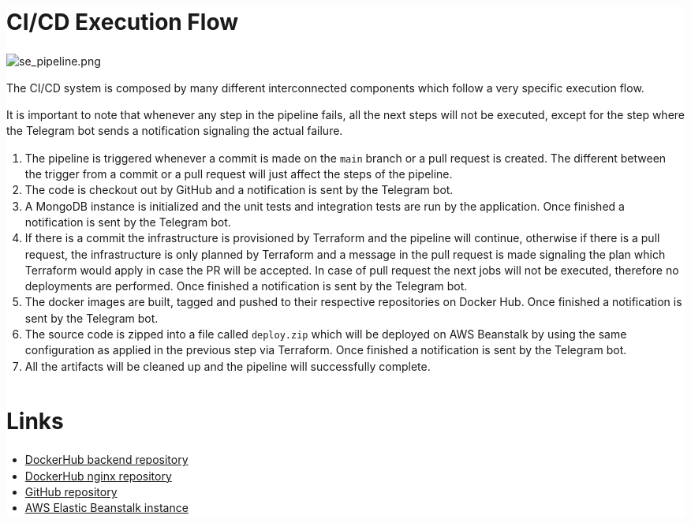 # CI/CD Execution Flow

![se_pipeline.png](https://res.craft.do/user/full/2e0f2ba1-80cc-31ce-f08c-a4f04b42bc41/doc/859F3C6D-CDD2-44CB-8AEB-C315246E97F8/990CCCC9-4422-4426-B97A-4661BD3E97BD_2/se_pipeline.png)

The CI/CD system is composed by many different interconnected components which follow a very specific execution flow.

It is important to note that whenever any step in the pipeline fails, all the next steps will not be executed, except for the step where the Telegram bot sends a notification signaling the actual failure.

1. The pipeline is triggered whenever a commit is made on the `main` branch or a pull request is created. The different between the trigger from a commit or a pull request will just affect the steps of the pipeline.
2. The code is checkout out by GitHub and a notification is sent by the Telegram bot.
3. A MongoDB instance is initialized and the unit tests and integration tests are run by the application. Once finished a notification is sent by the Telegram bot.
4. If there is a commit the infrastructure is provisioned by Terraform and the pipeline will continue, otherwise if there is a pull request, the infrastructure is only planned by Terraform and a message in the pull request is made signaling the plan which Terraform would apply in case the PR will be accepted. In case of pull request the next jobs will not be executed, therefore no deployments are performed. Once finished a notification is sent by the Telegram bot.
5. The docker images are built, tagged and pushed to their respective repositories on Docker Hub. Once finished a notification is sent by the Telegram bot.
6. The source code is zipped into a file called `deploy.zip` which will be deployed on AWS Beanstalk by using the same configuration as applied in the previous step via Terraform. Once finished a notification is sent by the Telegram bot.
7. All the artifacts will be cleaned up and the pipeline will successfully complete.

# Links

- [DockerHub backend repository](https://hub.docker.com/repository/docker/riccardobusetti/books-backend)
- [DockerHub nginx repository](https://hub.docker.com/repository/docker/riccardobusetti/books-nginx)
- [GitHub repository](https://github.com/RiccardoBusetti/books-backend)
- [AWS Elastic Beanstalk instance](http://books-env.eba-hp2pbwfr.eu-central-1.elasticbeanstalk.com/)